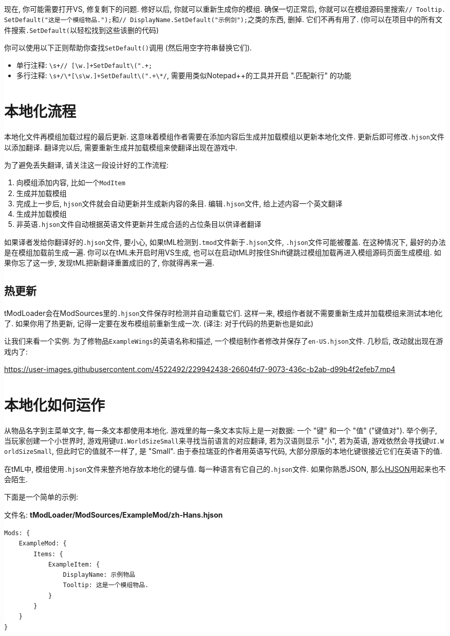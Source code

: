 现在, 你可能需要打开VS, 修复剩下的问题. 修好以后, 你就可以重新生成你的模组. 确保一切正常后, 你就可以在模组源码里搜索`// Tooltip.SetDefault("这是一个模组物品.");`和`// DisplayName.SetDefault("示例剑");`之类的东西, 删掉. 它们不再有用了. (你可以在项目中的所有文件搜索`.SetDefault(`以轻松找到这些该删的代码)

你可以使用以下正则帮助你查找`SetDefault()`调用 (然后用空字符串替换它们).
- 单行注释: `\s+// [\w.]+SetDefault\(".+;`
- 多行注释: `\s+/\*[\s\w.]+SetDefault\(".+\*/`, 需要用类似Notepad++的工具并开启 ".匹配新行" 的功能

# 本地化流程
本地化文件再模组加载过程的最后更新. 这意味着模组作者需要在添加内容后生成并加载模组以更新本地化文件. 更新后即可修改`.hjson`文件以添加翻译. 翻译完以后, 需要重新生成并加载模组来使翻译出现在游戏中. 

为了避免丢失翻译, 请关注这一段设计好的工作流程: 

1. 向模组添加内容, 比如一个`ModItem`
2. 生成并加载模组
3. 完成上一步后, `hjson`文件就会自动更新并生成新内容的条目. 编辑`.hjson`文件, 给上述内容一个英文翻译
4. 生成并加载模组
5. 非英语`.hjson`文件自动根据英语文件更新并生成合适的占位条目以供译者翻译

如果译者发给你翻译好的`.hjson`文件, 要小心, 如果tML检测到`.tmod`文件新于`.hjson`文件, `.hjson`文件可能被覆盖. 在这种情况下, 最好的办法是在模组加载前生成一遍. 你可以在tML未开启时用VS生成, 也可以在启动tML时按住Shift键跳过模组加载再进入模组源码页面生成模组. 如果你忘了这一步, 发现tML把新翻译重置成旧的了, 你就得再来一遍. 

## 热更新
tModLoader会在ModSources里的`.hjson`文件保存时检测并自动重载它们. 这样一来, 模组作者就不需要重新生成并加载模组来测试本地化了. 如果你用了热更新, 记得一定要在发布模组前重新生成一次. (译注: 对于代码的热更新也是如此)

让我们来看一个实例. 为了修物品`ExampleWings`的英语名称和描述, 一个模组制作者修改并保存了`en-US.hjson`文件. 几秒后, 改动就出现在游戏内了:

https://user-images.githubusercontent.com/4522492/229942438-26604fd7-9073-436c-b2ab-d99b4f2efeb7.mp4

# 本地化如何运作
从物品名字到主菜单文字, 每一条文本都使用本地化. 游戏里的每一条文本实际上是一对数据: 一个 "键" 和一个 "值" ("键值对"). 举个例子, 当玩家创建一个小世界时, 游戏用键`UI.WorldSizeSmall`来寻找当前语言的对应翻译, 若为汉语则显示 "小", 若为英语, 游戏依然会寻找键`UI.WorldSizeSmall`, 但此时它的值就不一样了, 是 "Small". 由于泰拉瑞亚的作者用英语写代码, 大部分原版的本地化键很接近它们在英语下的值. 

在tML中, 模组使用`.hjson`文件来整齐地存放本地化的键与值. 每一种语言有它自己的`.hjson`文件. 如果你熟悉JSON, 那么[HJSON](https://hjson.github.io)用起来也不会陌生. 

下面是一个简单的示例: 

文件名: **tModLoader/ModSources/ExampleMod/zh-Hans.hjson**
```
Mods: {
	ExampleMod: {
		Items: {
			ExampleItem: {
				DisplayName: 示例物品
				Tooltip: 这是一个模组物品.
			}
		}
	}
}
```
